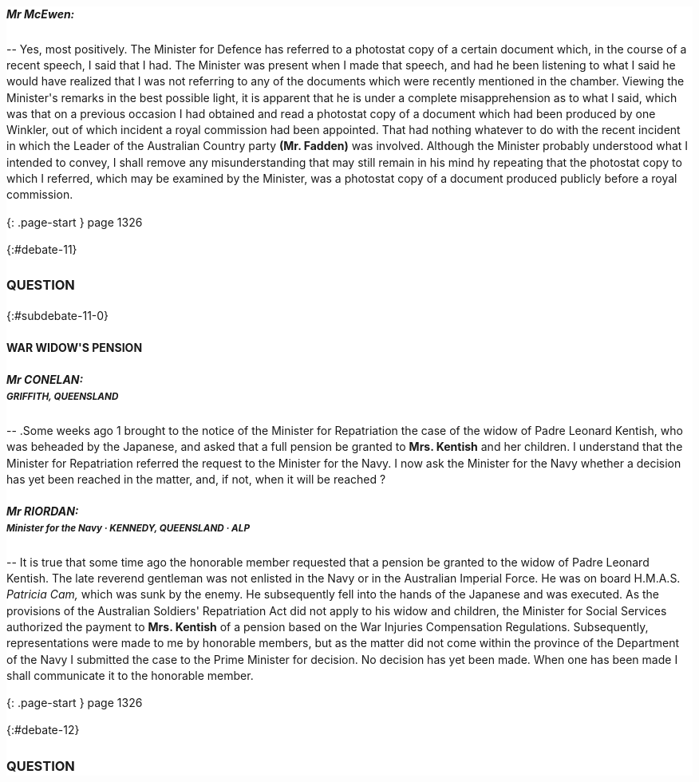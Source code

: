 ##### Mr McEwen:

-- Yes, most positively. The Minister for Defence has referred to a photostat copy of a certain document which, in the course of a recent speech, I said that I had. The Minister was present when I made that speech, and had he been listening to what I said he would have realized that I was not referring to any of the documents which were recently mentioned in the chamber. Viewing the Minister's remarks in the best possible light, it is apparent that he is under a complete misapprehension as to what I said, which was that on a previous occasion I had obtained and read a photostat copy of a document which had been produced by one Winkler, out of which incident a royal commission had been appointed. That had nothing whatever to do with the recent incident in which the Leader of the Australian Country party  **(Mr. Fadden)**  was involved. Although the Minister probably understood what I intended to convey, I shall remove any misunderstanding that may still remain in his mind hy repeating that the photostat copy to which I referred, which may be examined by the Minister, was a photostat copy of a document produced publicly before a royal commission. 

{: .page-start }
page 1326

{:#debate-11}
### QUESTION

{:#subdebate-11-0}
#### WAR WIDOW'S PENSION

##### Mr CONELAN:<br><small class="text-muted">GRIFFITH, QUEENSLAND</small>

-- .Some weeks ago 1 brought to the notice of the Minister for Repatriation the case of the widow of Padre Leonard Kentish, who was beheaded by the Japanese, and asked that a full pension be granted to  **Mrs. Kentish**  and her children. I understand that the Minister for Repatriation referred the request to the Minister for the Navy. I now ask the Minister for the Navy whether a decision has yet been reached in the matter, and, if not, when it will be reached ? 

##### Mr RIORDAN:<br><small class="text-muted">Minister for the Navy &middot; KENNEDY, QUEENSLAND &middot; ALP</small>

-- It is true that some time ago the honorable member requested that a pension be granted to the widow of Padre Leonard Kentish. The late reverend gentleman was not enlisted in the Navy or in the Australian Imperial Force. He was on board H.M.A.S.  *Patricia Cam,*  which was sunk by the enemy. He subsequently fell into the hands of the Japanese and was executed. As the provisions of the Australian Soldiers' Repatriation Act did not apply to his widow and children, the Minister for Social Services authorized the payment to  **Mrs. Kentish**  of a pension based on the War Injuries Compensation Regulations. Subsequently, representations were made to me by honorable members, but as the matter did not come within the province of the Department of the Navy I submitted the case to the Prime Minister for decision. No decision has yet been made. When one has been made I shall communicate it to the honorable member. 

{: .page-start }
page 1326

{:#debate-12}
### QUESTION
